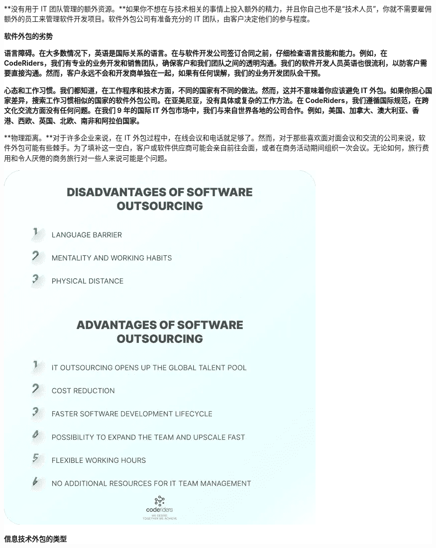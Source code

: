 **没有用于 IT 团队管理的额外资源。**如果你不想在与技术相关的事情上投入额外的精力，并且你自己也不是“技术人员”，你就不需要雇佣额外的员工来管理软件开发项目。软件外包公司有准备充分的 IT 团队，由客户决定他们的参与程度。

**软件外包的劣势**

**语言障碍。在大多数情况下，英语是国际关系的语言。在与软件开发公司签订合同之前，仔细检查语言技能和能力。例如，在 CodeRiders，我们有专业的业务开发和销售团队，确保客户和我们团队之间的透明沟通。我们的软件开发人员英语也很流利，以防客户需要直接沟通。然而，客户永远不会和开发商单独在一起，如果有任何误解，我们的业务开发团队会干预。**

**心态和工作习惯。我们都知道，在工作程序和技术方面，不同的国家有不同的做法。然而，这并不意味着你应该避免 IT 外包。如果你担心国家差异，搜索工作习惯相似的国家的软件外包公司。在亚美尼亚，没有具体或复杂的工作方法。在 CodeRiders，我们遵循国际规范，在跨文化交流方面没有任何问题。在我们 9 年的国际 IT 外包市场中，我们与来自世界各地的公司合作。例如，美国、加拿大、澳大利亚、香港、西欧、英国、北欧、南非和阿拉伯国家。**

**物理距离。**对于许多企业来说，在 IT 外包过程中，在线会议和电话就足够了。然而，对于那些喜欢面对面会议和交流的公司来说，软件外包可能有些棘手。为了填补这一空白，客户或软件供应商可能会亲自前往会面，或者在商务活动期间组织一次会议。无论如何，旅行费用和令人厌倦的商务旅行对一些人来说可能是个问题。

![](img/708ae7a992df5ca490aa2ff49b84b571.png)

**信息技术外包的类型**
